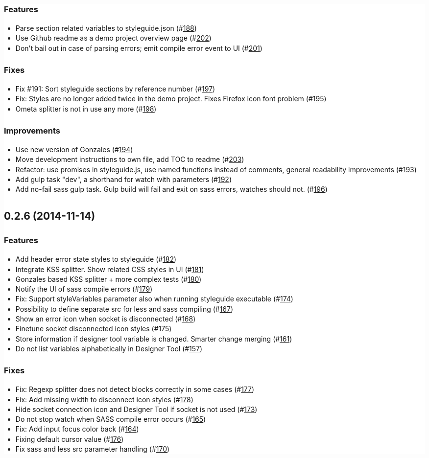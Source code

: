 ### Features
* Parse section related variables to styleguide.json (#[188](https://github.com/SC5/sc5-styleguide/pull/188))
* Use Github readme as a demo project overview page (#[202](https://github.com/SC5/sc5-styleguide/pull/202))
* Don't bail out in case of parsing errors; emit compile error event to UI (#[201](https://github.com/SC5/sc5-styleguide/pull/201))

### Fixes
* Fix #191: Sort styleguide sections by reference number (#[197](https://github.com/SC5/sc5-styleguide/pull/197))
* Fix: Styles are no longer added twice in the demo project. Fixes Firefox icon font problem (#[195](https://github.com/SC5/sc5-styleguide/pull/195))
* Ometa splitter is not in use any more (#[198](https://github.com/SC5/sc5-styleguide/pull/198))

### Improvements
* Use new version of Gonzales (#[194](https://github.com/SC5/sc5-styleguide/pull/194))
* Move development instructions to own file, add TOC to readme (#[203](https://github.com/SC5/sc5-styleguide/pull/203))
* Refactor: use promises in styleguide.js, use named functions instead of comments, general readability improvements (#[193](https://github.com/SC5/sc5-styleguide/pull/193))
* Add gulp task "dev", a shorthand for watch with parameters (#[192](https://github.com/SC5/sc5-styleguide/pull/192))
* Add no-fail sass gulp task. Gulp build will fail and exit on sass errors, watches should not. (#[196](https://github.com/SC5/sc5-styleguide/pull/196))


## 0.2.6 (2014-11-14)

### Features
* Add header error state styles to styleguide (#[182](https://github.com/SC5/sc5-styleguide/pull/182))
* Integrate KSS splitter. Show related CSS styles in UI (#[181](https://github.com/SC5/sc5-styleguide/pull/181))
* Gonzales based KSS splitter + more complex tests (#[180](https://github.com/SC5/sc5-styleguide/pull/180))
* Notify the UI of sass compile errors (#[179](https://github.com/SC5/sc5-styleguide/pull/179))
* Fix: Support styleVariables parameter also when running styleguide executable (#[174](https://github.com/SC5/sc5-styleguide/pull/174))
* Possibility to define separate src for less and sass compiling (#[167](https://github.com/SC5/sc5-styleguide/pull/167))
* Show an error icon when socket is disconnected (#[168](https://github.com/SC5/sc5-styleguide/pull/168))
* Finetune socket disconnected icon styles (#[175](https://github.com/SC5/sc5-styleguide/pull/175))
* Store information if designer tool variable is changed. Smarter change merging (#[161](https://github.com/SC5/sc5-styleguide/pull/161))
* Do not list variables alphabetically in Designer Tool (#[157](https://github.com/SC5/sc5-styleguide/pull/157))

### Fixes
* Fix: Regexp splitter does not detect blocks correctly in some cases (#[177](https://github.com/SC5/sc5-styleguide/pull/177))
* Fix: Add missing width to disconnect icon styles (#[178](https://github.com/SC5/sc5-styleguide/pull/178))
* Hide socket connection icon and Designer Tool if socket is not used (#[173](https://github.com/SC5/sc5-styleguide/pull/173))
* Do not stop watch when SASS compile error occurs (#[165](https://github.com/SC5/sc5-styleguide/pull/165))
* Fix: Add input focus color back (#[164](https://github.com/SC5/sc5-styleguide/pull/164))
* Fixing default cursor value (#[176](https://github.com/SC5/sc5-styleguide/pull/176))
* Fix sass and less src parameter handling (#[170](https://github.com/SC5/sc5-styleguide/pull/170))